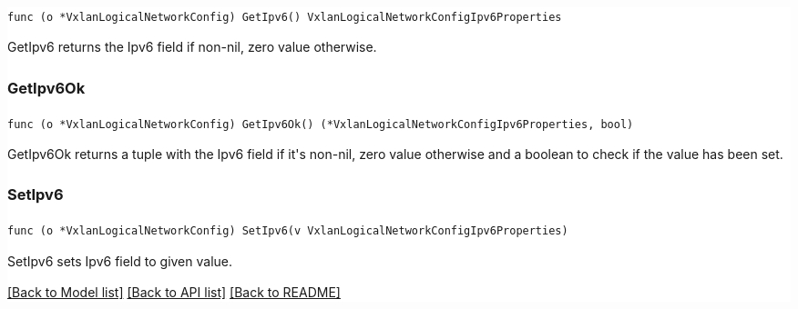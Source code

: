 `func (o *VxlanLogicalNetworkConfig) GetIpv6() VxlanLogicalNetworkConfigIpv6Properties`

GetIpv6 returns the Ipv6 field if non-nil, zero value otherwise.

### GetIpv6Ok

`func (o *VxlanLogicalNetworkConfig) GetIpv6Ok() (*VxlanLogicalNetworkConfigIpv6Properties, bool)`

GetIpv6Ok returns a tuple with the Ipv6 field if it's non-nil, zero value otherwise
and a boolean to check if the value has been set.

### SetIpv6

`func (o *VxlanLogicalNetworkConfig) SetIpv6(v VxlanLogicalNetworkConfigIpv6Properties)`

SetIpv6 sets Ipv6 field to given value.



[[Back to Model list]](../README.md#documentation-for-models) [[Back to API list]](../README.md#documentation-for-api-endpoints) [[Back to README]](../README.md)


